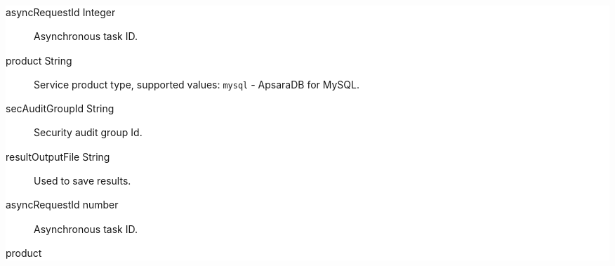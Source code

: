 <div>
<pulumi-choosable type="language" values="java">
<dl class="resources-properties"><dt class="property-required"
            title="Required">
        <span id="asyncrequestid_java">
<a data-swiftype-name="resource-property" data-swiftype-type="text" href="#asyncrequestid_java" style="color: inherit; text-decoration: inherit;">async<wbr>Request<wbr>Id</a>
</span>
        <span class="property-indicator"></span>
        <span class="property-type">Integer</span>
    </dt>
    <dd><p>Asynchronous task ID.</p>
</dd><dt class="property-required"
            title="Required">
        <span id="product_java">
<a data-swiftype-name="resource-property" data-swiftype-type="text" href="#product_java" style="color: inherit; text-decoration: inherit;">product</a>
</span>
        <span class="property-indicator"></span>
        <span class="property-type">String</span>
    </dt>
    <dd><p>Service product type, supported values: <code>mysql</code> - ApsaraDB for MySQL.</p>
</dd><dt class="property-required"
            title="Required">
        <span id="secauditgroupid_java">
<a data-swiftype-name="resource-property" data-swiftype-type="text" href="#secauditgroupid_java" style="color: inherit; text-decoration: inherit;">sec<wbr>Audit<wbr>Group<wbr>Id</a>
</span>
        <span class="property-indicator"></span>
        <span class="property-type">String</span>
    </dt>
    <dd><p>Security audit group Id.</p>
</dd><dt class="property-optional"
            title="Optional">
        <span id="resultoutputfile_java">
<a data-swiftype-name="resource-property" data-swiftype-type="text" href="#resultoutputfile_java" style="color: inherit; text-decoration: inherit;">result<wbr>Output<wbr>File</a>
</span>
        <span class="property-indicator"></span>
        <span class="property-type">String</span>
    </dt>
    <dd><p>Used to save results.</p>
</dd></dl>
</pulumi-choosable>
</div>

<div>
<pulumi-choosable type="language" values="javascript,typescript">
<dl class="resources-properties"><dt class="property-required"
            title="Required">
        <span id="asyncrequestid_nodejs">
<a data-swiftype-name="resource-property" data-swiftype-type="text" href="#asyncrequestid_nodejs" style="color: inherit; text-decoration: inherit;">async<wbr>Request<wbr>Id</a>
</span>
        <span class="property-indicator"></span>
        <span class="property-type">number</span>
    </dt>
    <dd><p>Asynchronous task ID.</p>
</dd><dt class="property-required"
            title="Required">
        <span id="product_nodejs">
<a data-swiftype-name="resource-property" data-swiftype-type="text" href="#product_nodejs" style="color: inherit; text-decoration: inherit;">product</a>
</span>